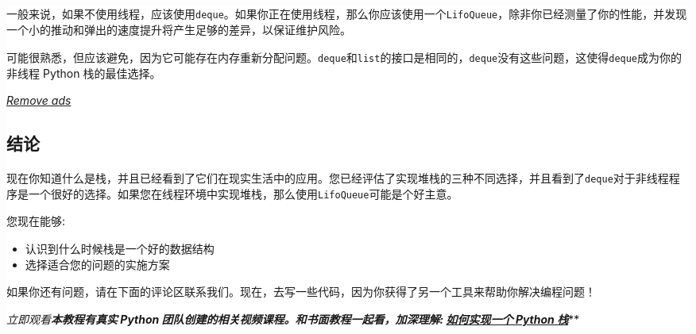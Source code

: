 一般来说，如果不使用线程，应该使用`deque`。如果你正在使用线程，那么你应该使用一个`LifoQueue`，除非你已经测量了你的性能，并发现一个小的推动和弹出的速度提升将产生足够的差异，以保证维护风险。

可能很熟悉，但应该避免，因为它可能存在内存重新分配问题。`deque`和`list`的接口是相同的，`deque`没有这些问题，这使得`deque`成为你的非线程 Python 栈的最佳选择。

[*Remove ads*](/account/join/)

## 结论

现在你知道什么是栈，并且已经看到了它们在现实生活中的应用。您已经评估了实现堆栈的三种不同选择，并且看到了`deque`对于非线程程序是一个很好的选择。如果您在线程环境中实现堆栈，那么使用`LifoQueue`可能是个好主意。

您现在能够:

*   认识到什么时候栈是一个好的数据结构
*   选择适合您的问题的实施方案

如果你还有问题，请在下面的评论区联系我们。现在，去写一些代码，因为你获得了另一个工具来帮助你解决编程问题！

*立即观看**本教程有真实 Python 团队创建的相关视频课程。和书面教程一起看，加深理解: [**如何实现一个 Python 栈**](/courses/python-stack/)*****